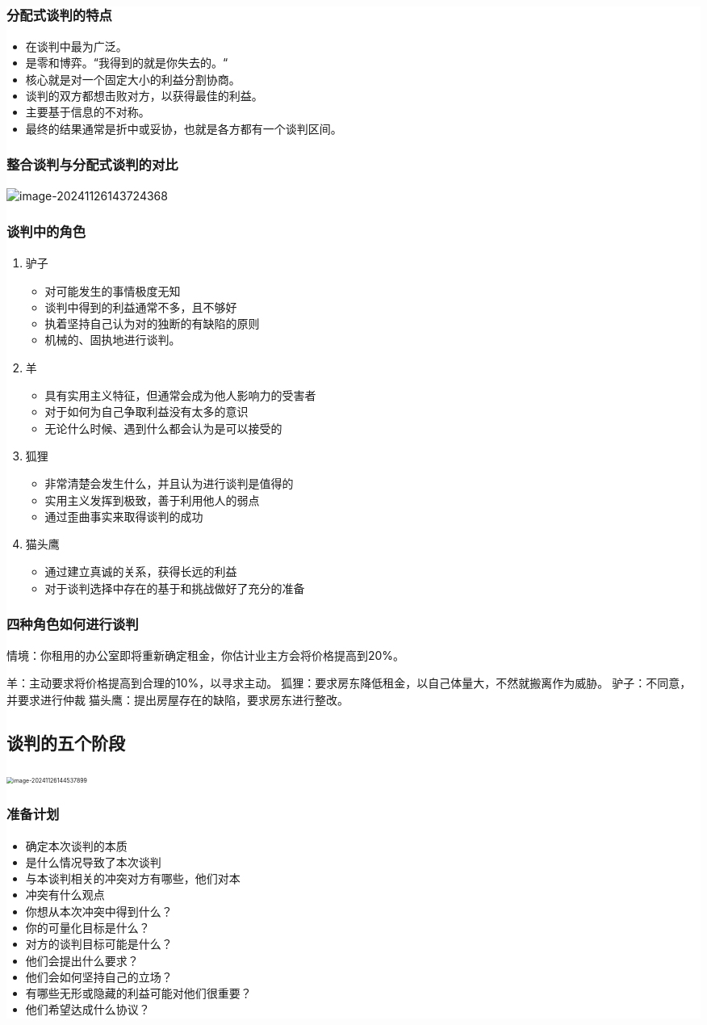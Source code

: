 ### 分配式谈判的特点

* 在谈判中最为广泛。
* 是零和博弈。“我得到的就是你失去的。“
* 核心就是对一个固定大小的利益分割协商。
* 谈判的双方都想击败对方，以获得最佳的利益。
* 主要基于信息的不对称。
* 最终的结果通常是折中或妥协，也就是各方都有一个谈判区间。

### 整合谈判与分配式谈判的对比

![image-20241126143724368](https://godx-1327414183.cos.ap-shanghai.myqcloud.com/images/image-20241126143724368.png)

### 谈判中的角色

1. 驴子
   * 对可能发生的事情极度无知
   * 谈判中得到的利益通常不多，且不够好
   * 执着坚持自己认为对的独断的有缺陷的原则
   * 机械的、固执地进行谈判。

2. 羊
   * 具有实用主义特征，但通常会成为他人影响力的受害者
   * 对于如何为自己争取利益没有太多的意识
   * 无论什么时候、遇到什么都会认为是可以接受的
3. 狐狸
   * 非常清楚会发生什么，并且认为进行谈判是值得的
   * 实用主义发挥到极致，善于利用他人的弱点
   * 通过歪曲事实来取得谈判的成功
4. 猫头鹰
   * 通过建立真诚的关系，获得长远的利益
   * 对于谈判选择中存在的基于和挑战做好了充分的准备

### 四种角色如何进行谈判

情境：你租用的办公室即将重新确定租金，你估计业主方会将价格提高到20%。

羊：主动要求将价格提高到合理的10%，以寻求主动。
狐狸：要求房东降低租金，以自己体量大，不然就搬离作为威胁。
驴子：不同意，并要求进行仲裁
猫头鹰：提出房屋存在的缺陷，要求房东进行整改。

## 谈判的五个阶段

<img src="https://godx-1327414183.cos.ap-shanghai.myqcloud.com/images/image-20241126144537899.png" alt="image-20241126144537899" style="zoom:50%;"/>

### 准备计划

* 确定本次谈判的本质
* 是什么情况导致了本次谈判
* 与本谈判相关的冲突对方有哪些，他们对本
* 冲突有什么观点
* 你想从本次冲突中得到什么？
* 你的可量化目标是什么？
* 对方的谈判目标可能是什么？
* 他们会提出什么要求？
* 他们会如何坚持自己的立场？
* 有哪些无形或隐藏的利益可能对他们很重要？
* 他们希望达成什么协议？
